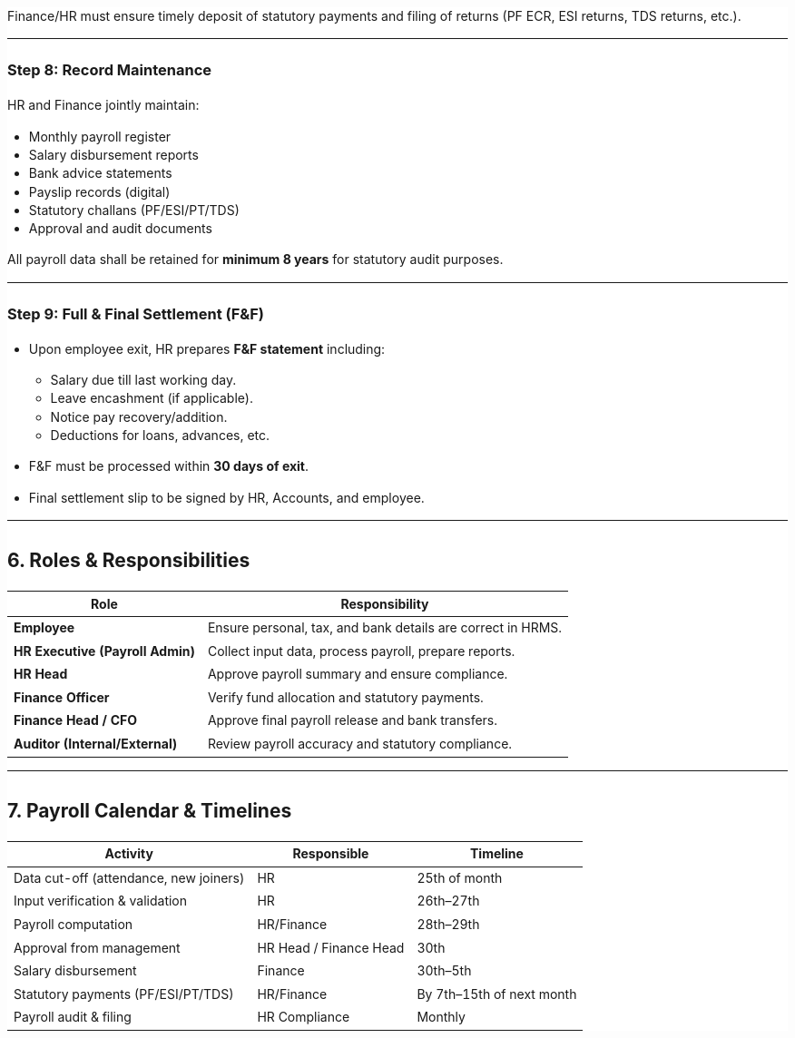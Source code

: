 Finance/HR must ensure timely deposit of statutory payments and filing of returns (PF ECR, ESI returns, TDS returns, etc.).

---

### **Step 8: Record Maintenance**

HR and Finance jointly maintain:

* Monthly payroll register
* Salary disbursement reports
* Bank advice statements
* Payslip records (digital)
* Statutory challans (PF/ESI/PT/TDS)
* Approval and audit documents

All payroll data shall be retained for **minimum 8 years** for statutory audit purposes.

---

### **Step 9: Full & Final Settlement (F&F)**

* Upon employee exit, HR prepares **F&F statement** including:

  * Salary due till last working day.
  * Leave encashment (if applicable).
  * Notice pay recovery/addition.
  * Deductions for loans, advances, etc.
* F&F must be processed within **30 days of exit**.
* Final settlement slip to be signed by HR, Accounts, and employee.

---

## **6. Roles & Responsibilities**

| Role                             | Responsibility                                              |
| -------------------------------- | ----------------------------------------------------------- |
| **Employee**                     | Ensure personal, tax, and bank details are correct in HRMS. |
| **HR Executive (Payroll Admin)** | Collect input data, process payroll, prepare reports.       |
| **HR Head**                      | Approve payroll summary and ensure compliance.              |
| **Finance Officer**              | Verify fund allocation and statutory payments.              |
| **Finance Head / CFO**           | Approve final payroll release and bank transfers.           |
| **Auditor (Internal/External)**  | Review payroll accuracy and statutory compliance.           |

---

## **7. Payroll Calendar & Timelines**

| Activity                               | Responsible            | Timeline                  |
| -------------------------------------- | ---------------------- | ------------------------- |
| Data cut-off (attendance, new joiners) | HR                     | 25th of month             |
| Input verification & validation        | HR                     | 26th–27th                 |
| Payroll computation                    | HR/Finance             | 28th–29th                 |
| Approval from management               | HR Head / Finance Head | 30th                      |
| Salary disbursement                    | Finance                | 30th–5th                  |
| Statutory payments (PF/ESI/PT/TDS)     | HR/Finance             | By 7th–15th of next month |
| Payroll audit & filing                 | HR Compliance          | Monthly                   |